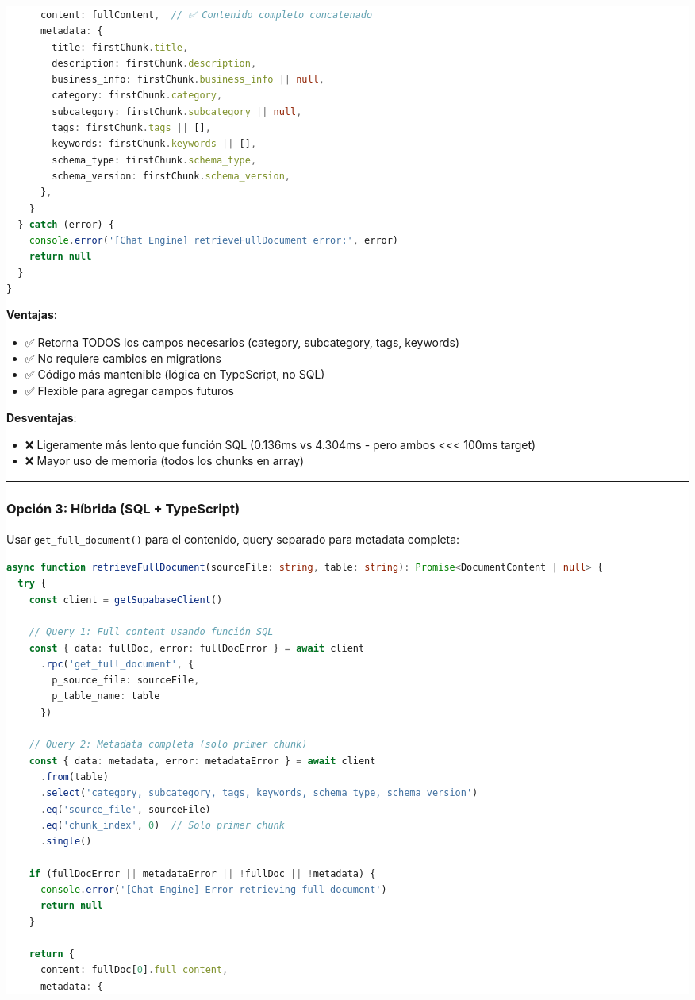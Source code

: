 ```typescript
      content: fullContent,  // ✅ Contenido completo concatenado
      metadata: {
        title: firstChunk.title,
        description: firstChunk.description,
        business_info: firstChunk.business_info || null,
        category: firstChunk.category,
        subcategory: firstChunk.subcategory || null,
        tags: firstChunk.tags || [],
        keywords: firstChunk.keywords || [],
        schema_type: firstChunk.schema_type,
        schema_version: firstChunk.schema_version,
      },
    }
  } catch (error) {
    console.error('[Chat Engine] retrieveFullDocument error:', error)
    return null
  }
}
```

**Ventajas**:
- ✅ Retorna TODOS los campos necesarios (category, subcategory, tags, keywords)
- ✅ No requiere cambios en migrations
- ✅ Código más mantenible (lógica en TypeScript, no SQL)
- ✅ Flexible para agregar campos futuros

**Desventajas**:
- ❌ Ligeramente más lento que función SQL (0.136ms vs 4.304ms - pero ambos <<< 100ms target)
- ❌ Mayor uso de memoria (todos los chunks en array)

---

### Opción 3: Híbrida (SQL + TypeScript)

Usar `get_full_document()` para el contenido, query separado para metadata completa:

```typescript
async function retrieveFullDocument(sourceFile: string, table: string): Promise<DocumentContent | null> {
  try {
    const client = getSupabaseClient()

    // Query 1: Full content usando función SQL
    const { data: fullDoc, error: fullDocError } = await client
      .rpc('get_full_document', {
        p_source_file: sourceFile,
        p_table_name: table
      })

    // Query 2: Metadata completa (solo primer chunk)
    const { data: metadata, error: metadataError } = await client
      .from(table)
      .select('category, subcategory, tags, keywords, schema_type, schema_version')
      .eq('source_file', sourceFile)
      .eq('chunk_index', 0)  // Solo primer chunk
      .single()

    if (fullDocError || metadataError || !fullDoc || !metadata) {
      console.error('[Chat Engine] Error retrieving full document')
      return null
    }

    return {
      content: fullDoc[0].full_content,
      metadata: {
```